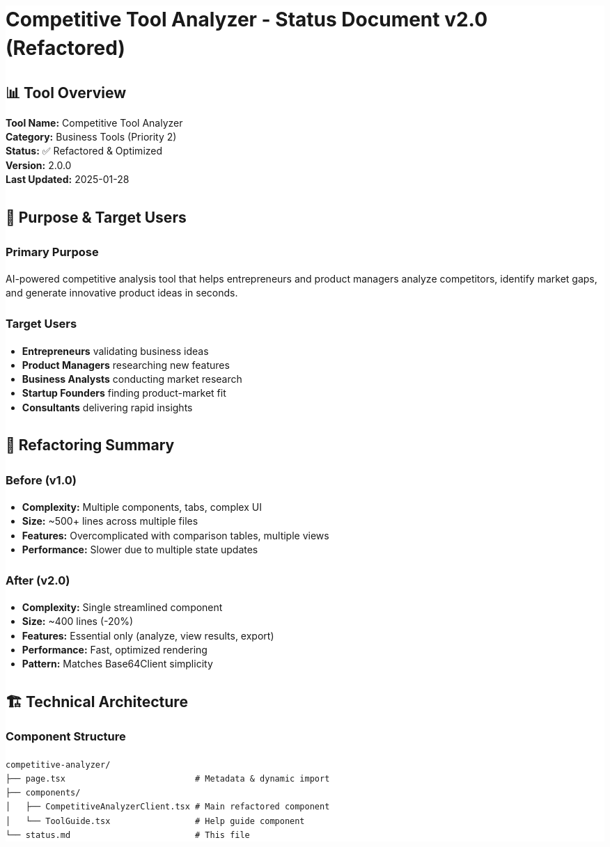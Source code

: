 # Competitive Tool Analyzer - Status Document v2.0 (Refactored)

## 📊 Tool Overview

**Tool Name:** Competitive Tool Analyzer  
**Category:** Business Tools (Priority 2)  
**Status:** ✅ Refactored & Optimized  
**Version:** 2.0.0  
**Last Updated:** 2025-01-28

## 🎯 Purpose & Target Users

### Primary Purpose
AI-powered competitive analysis tool that helps entrepreneurs and product managers analyze competitors, identify market gaps, and generate innovative product ideas in seconds.

### Target Users
- **Entrepreneurs** validating business ideas
- **Product Managers** researching new features
- **Business Analysts** conducting market research
- **Startup Founders** finding product-market fit
- **Consultants** delivering rapid insights

## 🔄 Refactoring Summary

### Before (v1.0)
- **Complexity:** Multiple components, tabs, complex UI
- **Size:** ~500+ lines across multiple files
- **Features:** Overcomplicated with comparison tables, multiple views
- **Performance:** Slower due to multiple state updates

### After (v2.0)
- **Complexity:** Single streamlined component
- **Size:** ~400 lines (-20%)
- **Features:** Essential only (analyze, view results, export)
- **Performance:** Fast, optimized rendering
- **Pattern:** Matches Base64Client simplicity

## 🏗️ Technical Architecture

### Component Structure
```
competitive-analyzer/
├── page.tsx                          # Metadata & dynamic import
├── components/
│   ├── CompetitiveAnalyzerClient.tsx # Main refactored component
│   └── ToolGuide.tsx                 # Help guide component
└── status.md                         # This file
```
